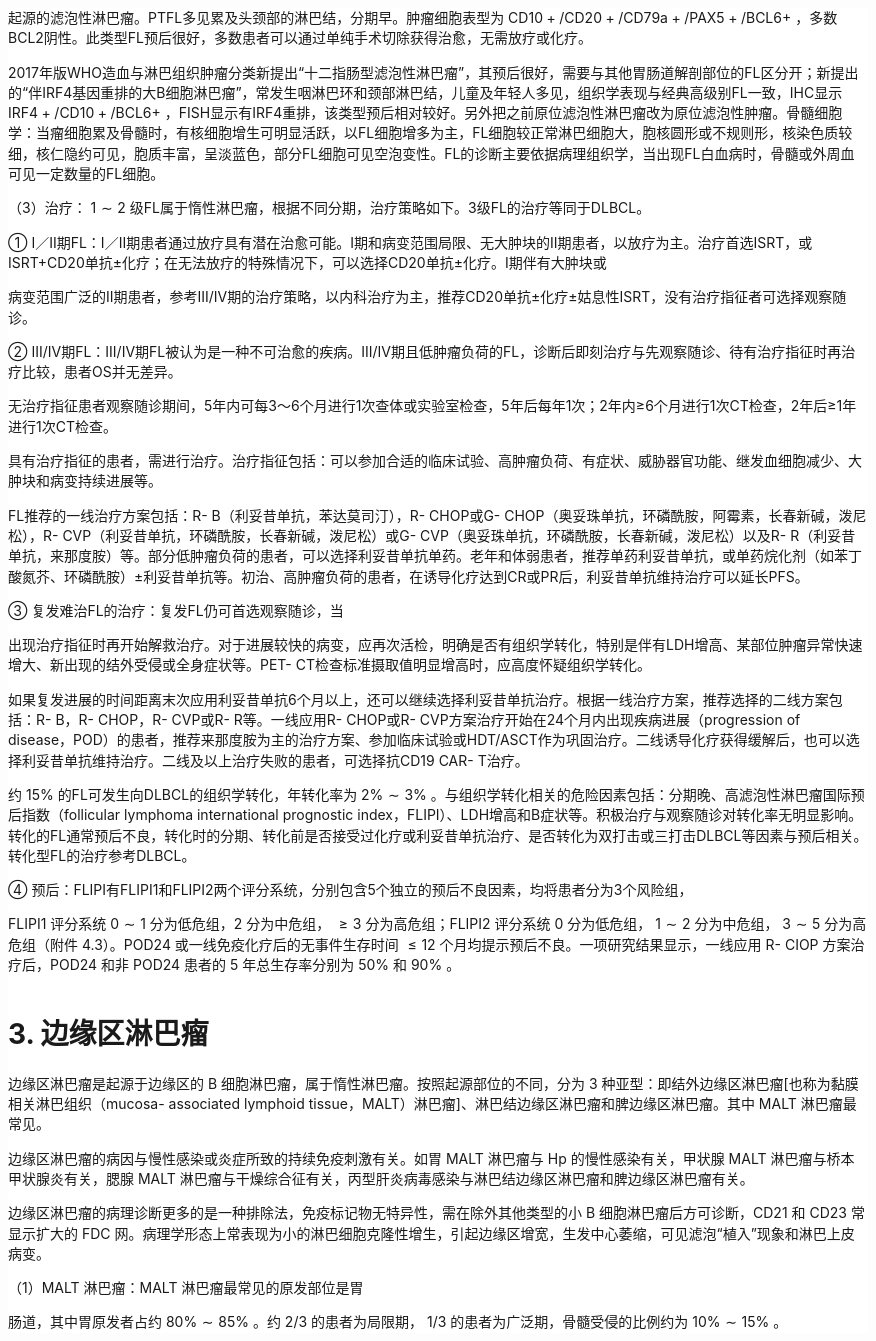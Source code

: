 起源的滤泡性淋巴瘤。PTFL多见累及头颈部的淋巴结，分期早。肿瘤细胞表型为  $\mathrm{CD10 + / CD20 + / CD79a + / PAX5 + / BCL6 + }$ ，多数BCL2阴性。此类型FL预后很好，多数患者可以通过单纯手术切除获得治愈，无需放疗或化疗。

2017年版WHO造血与淋巴组织肿瘤分类新提出“十二指肠型滤泡性淋巴瘤”，其预后很好，需要与其他胃肠道解剖部位的FL区分开；新提出的“伴IRF4基因重排的大B细胞淋巴瘤”，常发生咽淋巴环和颈部淋巴结，儿童及年轻人多见，组织学表现与经典高级别FL一致，IHC显示 $\mathrm{IRF4 + / CD10 + / BCL6 + }$ ，FISH显示有IRF4重排，该类型预后相对较好。另外把之前原位滤泡性淋巴瘤改为原位滤泡性肿瘤。骨髓细胞学：当瘤细胞累及骨髓时，有核细胞增生可明显活跃，以FL细胞增多为主，FL细胞较正常淋巴细胞大，胞核圆形或不规则形，核染色质较细，核仁隐约可见，胞质丰富，呈淡蓝色，部分FL细胞可见空泡变性。FL的诊断主要依据病理组织学，当出现FL白血病时，骨髓或外周血可见一定数量的FL细胞。

（3）治疗： $1\sim 2$ 级FL属于惰性淋巴瘤，根据不同分期，治疗策略如下。3级FL的治疗等同于DLBCL。

$①$  I／II期FL：I／II期患者通过放疗具有潜在治愈可能。I期和病变范围局限、无大肿块的II期患者，以放疗为主。治疗首选ISRT，或ISRT+CD20单抗±化疗；在无法放疗的特殊情况下，可以选择CD20单抗±化疗。I期伴有大肿块或

病变范围广泛的II期患者，参考III/IV期的治疗策略，以内科治疗为主，推荐CD20单抗±化疗±姑息性ISRT，没有治疗指征者可选择观察随诊。

$②$  III/IV期FL：III/IV期FL被认为是一种不可治愈的疾病。III/IV期且低肿瘤负荷的FL，诊断后即刻治疗与先观察随诊、待有治疗指征时再治疗比较，患者OS并无差异。

无治疗指征患者观察随诊期间，5年内可每3～6个月进行1次查体或实验室检查，5年后每年1次；2年内≥6个月进行1次CT检查，2年后≥1年进行1次CT检查。

具有治疗指征的患者，需进行治疗。治疗指征包括：可以参加合适的临床试验、高肿瘤负荷、有症状、威胁器官功能、继发血细胞减少、大肿块和病变持续进展等。

FL推荐的一线治疗方案包括：R- B（利妥昔单抗，苯达莫司汀），R- CHOP或G- CHOP（奥妥珠单抗，环磷酰胺，阿霉素，长春新碱，泼尼松），R- CVP（利妥昔单抗，环磷酰胺，长春新碱，泼尼松）或G- CVP（奥妥珠单抗，环磷酰胺，长春新碱，泼尼松）以及R- R（利妥昔单抗，来那度胺）等。部分低肿瘤负荷的患者，可以选择利妥昔单抗单药。老年和体弱患者，推荐单药利妥昔单抗，或单药烷化剂（如苯丁酸氮芥、环磷酰胺）±利妥昔单抗等。初治、高肿瘤负荷的患者，在诱导化疗达到CR或PR后，利妥昔单抗维持治疗可以延长PFS。

$③$  复发难治FL的治疗：复发FL仍可首选观察随诊，当

出现治疗指征时再开始解救治疗。对于进展较快的病变，应再次活检，明确是否有组织学转化，特别是伴有LDH增高、某部位肿瘤异常快速增大、新出现的结外受侵或全身症状等。PET- CT检查标准摄取值明显增高时，应高度怀疑组织学转化。

如果复发进展的时间距离末次应用利妥昔单抗6个月以上，还可以继续选择利妥昔单抗治疗。根据一线治疗方案，推荐选择的二线方案包括：R- B，R- CHOP，R- CVP或R- R等。一线应用R- CHOP或R- CVP方案治疗开始在24个月内出现疾病进展（progression of disease，POD）的患者，推荐来那度胺为主的治疗方案、参加临床试验或HDT/ASCT作为巩固治疗。二线诱导化疗获得缓解后，也可以选择利妥昔单抗维持治疗。二线及以上治疗失败的患者，可选择抗CD19 CAR- T治疗。

约  $15\%$  的FL可发生向DLBCL的组织学转化，年转化率为 $2\% \sim 3\%$  。与组织学转化相关的危险因素包括：分期晚、高滤泡性淋巴瘤国际预后指数（follicular lymphoma international prognostic index，FLIPI）、LDH增高和B症状等。积极治疗与观察随诊对转化率无明显影响。转化的FL通常预后不良，转化时的分期、转化前是否接受过化疗或利妥昔单抗治疗、是否转化为双打击或三打击DLBCL等因素与预后相关。转化型FL的治疗参考DLBCL。

$④$  预后：FLIPI有FLIPI1和FLIPI2两个评分系统，分别包含5个独立的预后不良因素，均将患者分为3个风险组，

FLIPI1 评分系统  $0 \sim 1$  分为低危组，2 分为中危组， $\geq 3$  分为高危组；FLIPI2 评分系统 0 分为低危组， $1 \sim 2$  分为中危组， $3 \sim 5$  分为高危组（附件 4.3）。POD24 或一线免疫化疗后的无事件生存时间  $\leq 12$  个月均提示预后不良。一项研究结果显示，一线应用 R- CIOP 方案治疗后，POD24 和非 POD24 患者的 5 年总生存率分别为  $50\%$  和  $90\%$ 。

# 3. 边缘区淋巴瘤

边缘区淋巴瘤是起源于边缘区的 B 细胞淋巴瘤，属于惰性淋巴瘤。按照起源部位的不同，分为 3 种亚型：即结外边缘区淋巴瘤[也称为黏膜相关淋巴组织（mucosa- associated lymphoid tissue，MALT）淋巴瘤]、淋巴结边缘区淋巴瘤和脾边缘区淋巴瘤。其中 MALT 淋巴瘤最常见。

边缘区淋巴瘤的病因与慢性感染或炎症所致的持续免疫刺激有关。如胃 MALT 淋巴瘤与 Hp 的慢性感染有关，甲状腺 MALT 淋巴瘤与桥本甲状腺炎有关，腮腺 MALT 淋巴瘤与干燥综合征有关，丙型肝炎病毒感染与淋巴结边缘区淋巴瘤和脾边缘区淋巴瘤有关。

边缘区淋巴瘤的病理诊断更多的是一种排除法，免疫标记物无特异性，需在除外其他类型的小 B 细胞淋巴瘤后方可诊断，CD21 和 CD23 常显示扩大的 FDC 网。病理学形态上常表现为小的淋巴细胞克隆性增生，引起边缘区增宽，生发中心萎缩，可见滤泡“植入”现象和淋巴上皮病变。

（1）MALT 淋巴瘤：MALT 淋巴瘤最常见的原发部位是胃

肠道，其中胃原发者占约  $80\% \sim 85\%$  。约  $2 / 3$  的患者为局限期， $1 / 3$  的患者为广泛期，骨髓受侵的比例约为  $10\% \sim 15\%$  。
